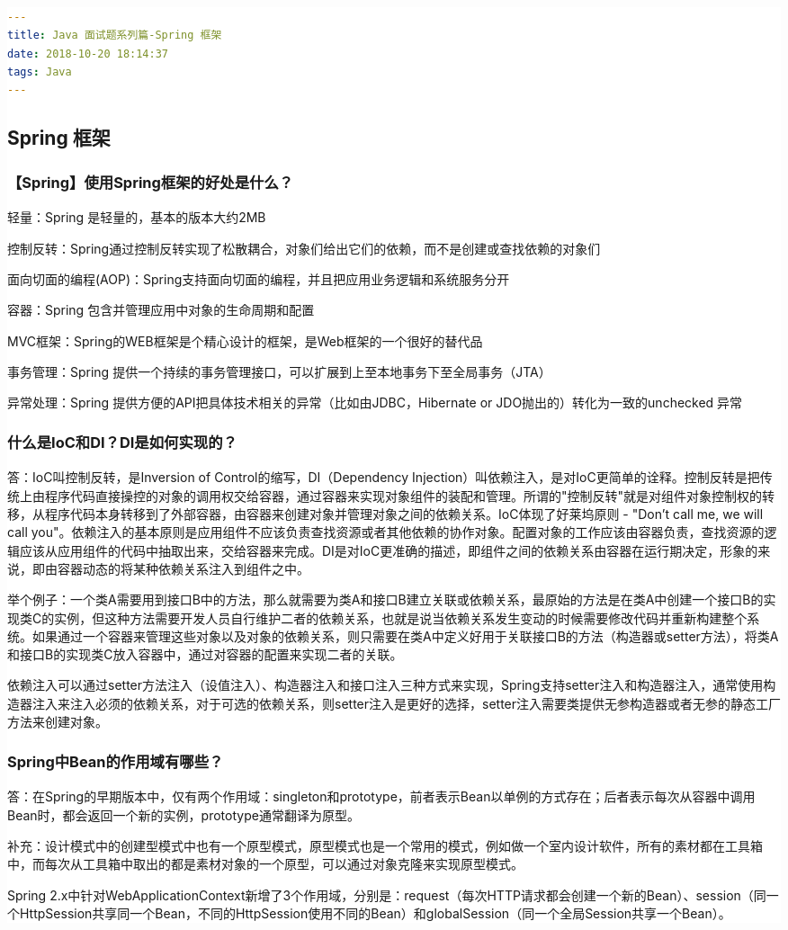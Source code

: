 ```yaml
---
title: Java 面试题系列篇-Spring 框架
date: 2018-10-20 18:14:37
tags: Java
---
```


## Spring 框架

### 【Spring】使用Spring框架的好处是什么？

轻量：Spring 是轻量的，基本的版本大约2MB

 

控制反转：Spring通过控制反转实现了松散耦合，对象们给出它们的依赖，而不是创建或查找依赖的对象们

 

面向切面的编程(AOP)：Spring支持面向切面的编程，并且把应用业务逻辑和系统服务分开

 

容器：Spring 包含并管理应用中对象的生命周期和配置

 

MVC框架：Spring的WEB框架是个精心设计的框架，是Web框架的一个很好的替代品

 

事务管理：Spring 提供一个持续的事务管理接口，可以扩展到上至本地事务下至全局事务（JTA）

 

异常处理：Spring 提供方便的API把具体技术相关的异常（比如由JDBC，Hibernate or JDO抛出的）转化为一致的unchecked 异常

### 什么是IoC和DI？DI是如何实现的？ 

答：IoC叫控制反转，是Inversion of Control的缩写，DI（Dependency Injection）叫依赖注入，是对IoC更简单的诠释。控制反转是把传统上由程序代码直接操控的对象的调用权交给容器，通过容器来实现对象组件的装配和管理。所谓的"控制反转"就是对组件对象控制权的转移，从程序代码本身转移到了外部容器，由容器来创建对象并管理对象之间的依赖关系。IoC体现了好莱坞原则 - "Don’t call me, we will call you"。依赖注入的基本原则是应用组件不应该负责查找资源或者其他依赖的协作对象。配置对象的工作应该由容器负责，查找资源的逻辑应该从应用组件的代码中抽取出来，交给容器来完成。DI是对IoC更准确的描述，即组件之间的依赖关系由容器在运行期决定，形象的来说，即由容器动态的将某种依赖关系注入到组件之中。

举个例子：一个类A需要用到接口B中的方法，那么就需要为类A和接口B建立关联或依赖关系，最原始的方法是在类A中创建一个接口B的实现类C的实例，但这种方法需要开发人员自行维护二者的依赖关系，也就是说当依赖关系发生变动的时候需要修改代码并重新构建整个系统。如果通过一个容器来管理这些对象以及对象的依赖关系，则只需要在类A中定义好用于关联接口B的方法（构造器或setter方法），将类A和接口B的实现类C放入容器中，通过对容器的配置来实现二者的关联。

依赖注入可以通过setter方法注入（设值注入）、构造器注入和接口注入三种方式来实现，Spring支持setter注入和构造器注入，通常使用构造器注入来注入必须的依赖关系，对于可选的依赖关系，则setter注入是更好的选择，setter注入需要类提供无参构造器或者无参的静态工厂方法来创建对象。

### Spring中Bean的作用域有哪些？ 

答：在Spring的早期版本中，仅有两个作用域：singleton和prototype，前者表示Bean以单例的方式存在；后者表示每次从容器中调用Bean时，都会返回一个新的实例，prototype通常翻译为原型。

补充：设计模式中的创建型模式中也有一个原型模式，原型模式也是一个常用的模式，例如做一个室内设计软件，所有的素材都在工具箱中，而每次从工具箱中取出的都是素材对象的一个原型，可以通过对象克隆来实现原型模式。

Spring 2.x中针对WebApplicationContext新增了3个作用域，分别是：request（每次HTTP请求都会创建一个新的Bean）、session（同一个HttpSession共享同一个Bean，不同的HttpSession使用不同的Bean）和globalSession（同一个全局Session共享一个Bean）。

